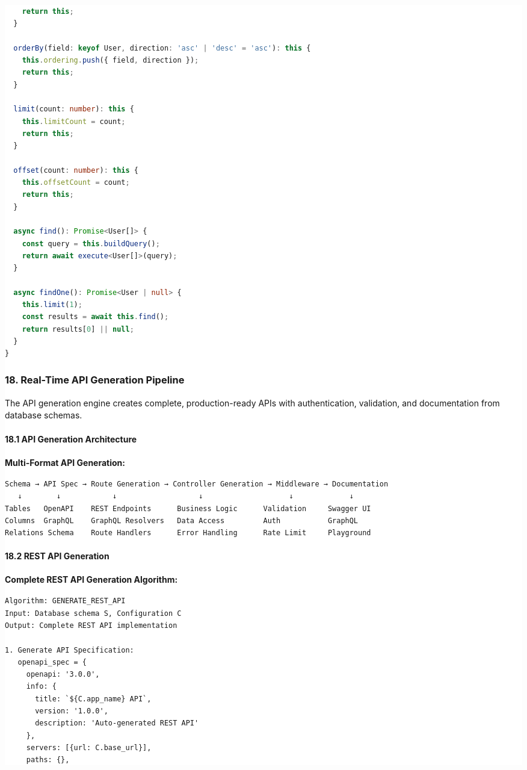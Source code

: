 ```typescript
    return this;
  }

  orderBy(field: keyof User, direction: 'asc' | 'desc' = 'asc'): this {
    this.ordering.push({ field, direction });
    return this;
  }

  limit(count: number): this {
    this.limitCount = count;
    return this;
  }

  offset(count: number): this {
    this.offsetCount = count;
    return this;
  }

  async find(): Promise<User[]> {
    const query = this.buildQuery();
    return await execute<User[]>(query);
  }

  async findOne(): Promise<User | null> {
    this.limit(1);
    const results = await this.find();
    return results[0] || null;
  }
}
```

### 18. Real-Time API Generation Pipeline

The API generation engine creates complete, production-ready APIs with authentication, validation, and documentation from database schemas.

#### 18.1 API Generation Architecture

**Multi-Format API Generation:**
```
Schema → API Spec → Route Generation → Controller Generation → Middleware → Documentation
   ↓        ↓            ↓                   ↓                    ↓             ↓
Tables   OpenAPI    REST Endpoints      Business Logic      Validation     Swagger UI
Columns  GraphQL    GraphQL Resolvers   Data Access         Auth           GraphQL
Relations Schema    Route Handlers      Error Handling      Rate Limit     Playground
```

#### 18.2 REST API Generation

**Complete REST API Generation Algorithm:**
```
Algorithm: GENERATE_REST_API
Input: Database schema S, Configuration C
Output: Complete REST API implementation

1. Generate API Specification:
   openapi_spec = {
     openapi: '3.0.0',
     info: {
       title: `${C.app_name} API`,
       version: '1.0.0',
       description: 'Auto-generated REST API'
     },
     servers: [{url: C.base_url}],
     paths: {},
```